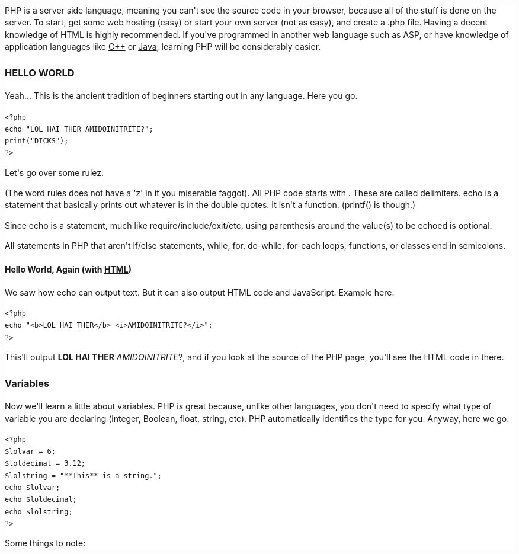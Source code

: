 PHP is a server side language, meaning you can't see the source code in your browser, because all of the stuff is done on the server. To start, get some web hosting (easy) or start your own server (not as easy), and create a .php file. Having a decent knowledge of [HTML](/HTML) is highly recommended. If you've programmed in another web language such as ASP, or have knowledge of application languages like [C++](/C++) or [Java](/Java), learning PHP will be considerably easier. 

### HELLO WORLD  ###

Yeah... This is the ancient tradition of beginners starting out in any language. Here you go. 

    <?php
    echo "LOL HAI THER AMIDOINITRITE?";
    print("DICKS");
    ?>

Let's go over some rulez. 

(The word rules does not have a 'z' in it you miserable faggot). 
All PHP code starts with <?php and ends with ?>. These are called delimiters. 
echo is a statement that basically prints out whatever is in the double quotes. It isn't a function. (printf() is though.) 

Since echo is a statement, much like require/include/exit/etc, using parenthesis around the value(s) to be echoed is optional.

All statements in PHP that aren't if/else statements, while, for, do-while, for-each loops, functions, or classes end in semicolons. 

#### Hello World, Again (with [HTML](/HTML))  ####

We saw how echo can output text. But it can also output HTML code and JavaScript. Example here. 

    <?php
    echo "<b>LOL HAI THER</b> <i>AMIDOINITRITE?</i>";
    ?>

This'll output **LOL HAI THER** _AMIDOINITRITE_?, and if you look at the source of the PHP page, you'll see the HTML code in there.

### Variables  ###

Now we'll learn a little about variables. PHP is great because, unlike other languages, you don't need to specify what type of variable you are declaring (integer, Boolean, float, string, etc). PHP automatically identifies the type for you. Anyway, here we go. 

    <?php
    $lolvar = 6;
    $loldecimal = 3.12;
    $lolstring = "**This** is a string.";
    echo $lolvar;
    echo $loldecimal;
    echo $lolstring;
    ?>

Some things to note: 
